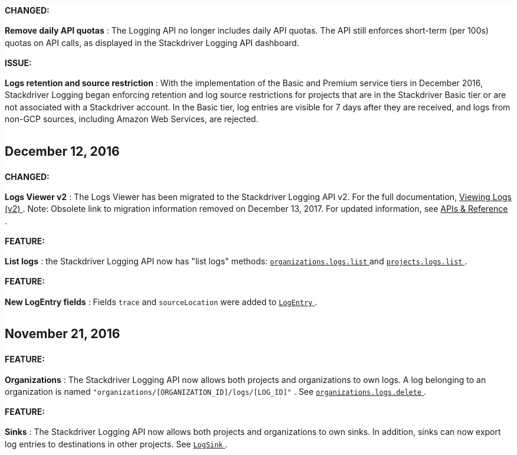 **CHANGED:**

**Remove daily API quotas** : The Logging API no longer includes daily API
quotas. The API still enforces short-term (per 100s) quotas on API calls, as
displayed in the Stackdriver Logging API dashboard.

**ISSUE:**

**Logs retention and source restriction** : With the implementation of the
Basic and Premium service tiers in December 2016, Stackdriver Logging began
enforcing retention and log source restrictions for projects that are in the
Stackdriver Basic tier or are not associated with a Stackdriver account. In
the Basic tier, log entries are visible for 7 days after they are received,
and logs from non-GCP sources, including Amazon Web Services, are rejected.

##  December 12, 2016

**CHANGED:**

**Logs Viewer v2** : The Logs Viewer has been migrated to the Stackdriver
Logging API v2. For the full documentation, [ Viewing Logs (v2)
](https://cloud.google.com/logging/docs/view/overview) . Note: Obsolete link
to migration information removed on December 13, 2017. For updated
information, see [ APIs & Reference
](https://cloud.google.com/logging/docs/apis) .

**FEATURE:**

**List logs** : the Stackdriver Logging API now has "list logs" methods: [ `
organizations.logs.list `
](https://cloud.google.com/logging/docs/api/reference/rest/v2/organizations.logs/list)
and [ ` projects.logs.list `
](https://cloud.google.com/logging/docs/api/reference/rest/v2/projects.logs/list)
.

**FEATURE:**

**New LogEntry fields** : Fields ` trace ` and ` sourceLocation ` were added
to [ ` LogEntry `
](https://cloud.google.com/logging/docs/api/reference/rest/v2/LogEntry) .

##  November 21, 2016

**FEATURE:**

**Organizations** : The Stackdriver Logging API now allows both projects and
organizations to own logs. A log belonging to an organization is named `
"organizations/[ORGANIZATION_ID]/logs/[LOG_ID]" ` . See [ `
organizations.logs.delete `
](https://cloud.google.com/logging/docs/api/reference/rest/v2/organizations.logs/delete)
.

**FEATURE:**

**Sinks** : The Stackdriver Logging API now allows both projects and
organizations to own sinks. In addition, sinks can now export log entries to
destinations in other projects. See [ ` LogSink `
](https://cloud.google.com/logging/docs/api/reference/rest/v2/organizations.sinks)
.
